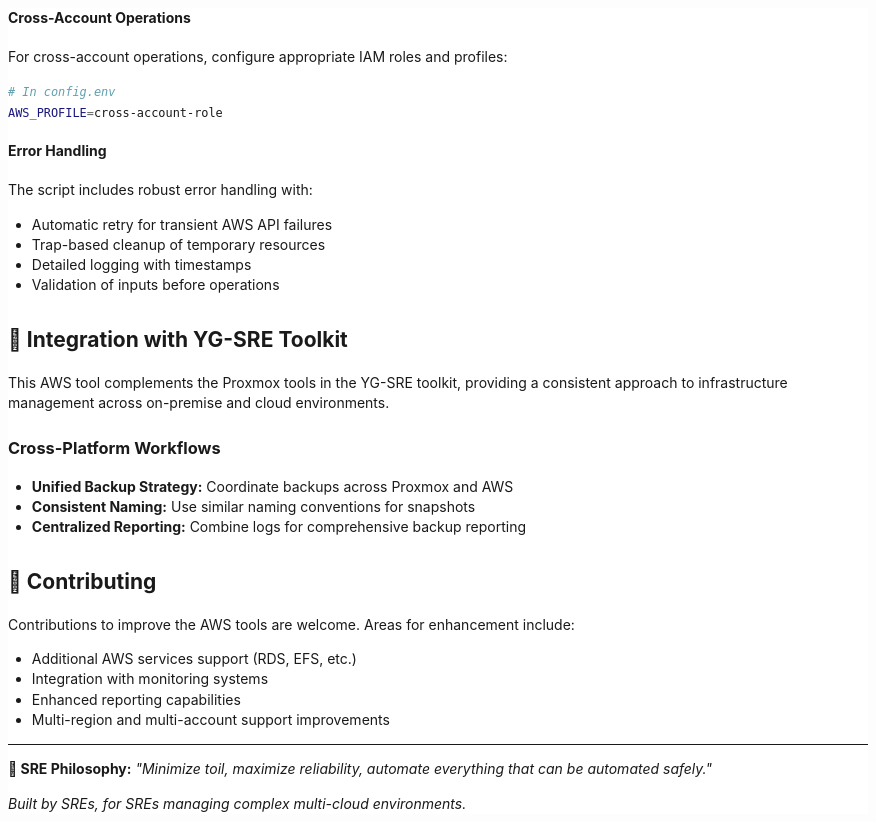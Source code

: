 #### Cross-Account Operations

For cross-account operations, configure appropriate IAM roles and profiles:

```bash
# In config.env
AWS_PROFILE=cross-account-role
```

#### Error Handling

The script includes robust error handling with:
- Automatic retry for transient AWS API failures
- Trap-based cleanup of temporary resources
- Detailed logging with timestamps
- Validation of inputs before operations

## 🔄 Integration with YG-SRE Toolkit

This AWS tool complements the Proxmox tools in the YG-SRE toolkit, providing a consistent approach to infrastructure management across on-premise and cloud environments.

### Cross-Platform Workflows

- **Unified Backup Strategy:** Coordinate backups across Proxmox and AWS
- **Consistent Naming:** Use similar naming conventions for snapshots
- **Centralized Reporting:** Combine logs for comprehensive backup reporting

## 🤝 Contributing

Contributions to improve the AWS tools are welcome. Areas for enhancement include:

- Additional AWS services support (RDS, EFS, etc.)
- Integration with monitoring systems
- Enhanced reporting capabilities
- Multi-region and multi-account support improvements

---

**🎯 SRE Philosophy:** *"Minimize toil, maximize reliability, automate everything that can be automated safely."*

*Built by SREs, for SREs managing complex multi-cloud environments.*